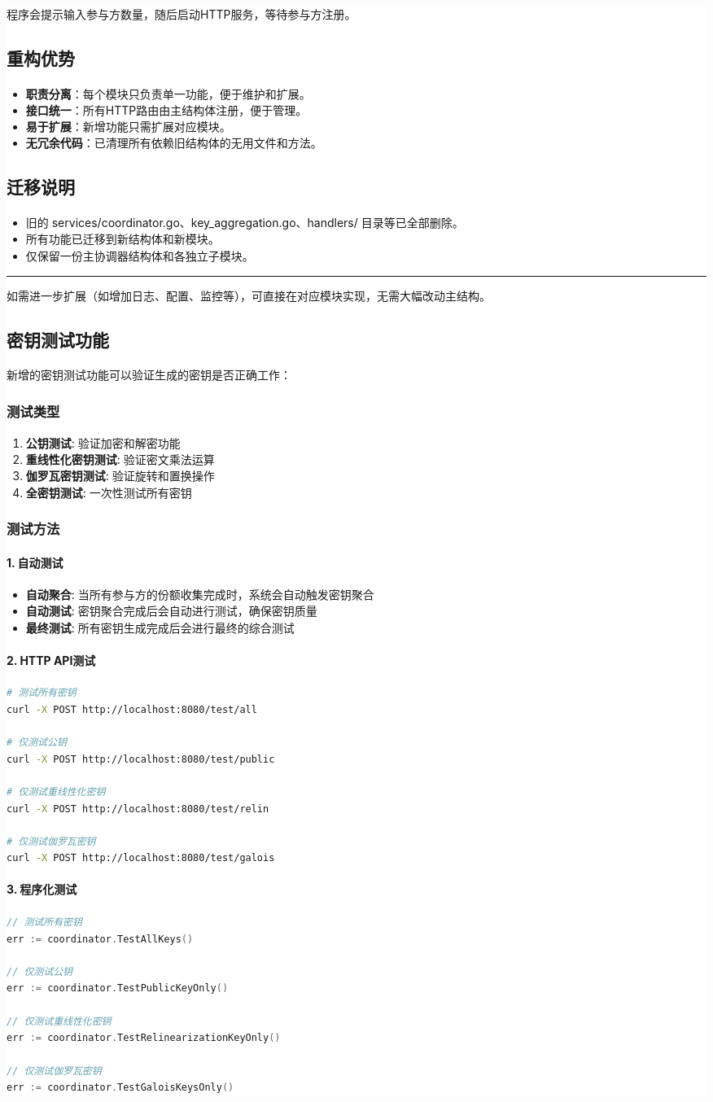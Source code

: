 程序会提示输入参与方数量，随后启动HTTP服务，等待参与方注册。

## 重构优势
- **职责分离**：每个模块只负责单一功能，便于维护和扩展。
- **接口统一**：所有HTTP路由由主结构体注册，便于管理。
- **易于扩展**：新增功能只需扩展对应模块。
- **无冗余代码**：已清理所有依赖旧结构体的无用文件和方法。

## 迁移说明
- 旧的 services/coordinator.go、key_aggregation.go、handlers/ 目录等已全部删除。
- 所有功能已迁移到新结构体和新模块。
- 仅保留一份主协调器结构体和各独立子模块。

---
如需进一步扩展（如增加日志、配置、监控等），可直接在对应模块实现，无需大幅改动主结构。

## 密钥测试功能

新增的密钥测试功能可以验证生成的密钥是否正确工作：

### 测试类型
1. **公钥测试**: 验证加密和解密功能
2. **重线性化密钥测试**: 验证密文乘法运算
3. **伽罗瓦密钥测试**: 验证旋转和置换操作
4. **全密钥测试**: 一次性测试所有密钥

### 测试方法

#### 1. 自动测试
- **自动聚合**: 当所有参与方的份额收集完成时，系统会自动触发密钥聚合
- **自动测试**: 密钥聚合完成后会自动进行测试，确保密钥质量
- **最终测试**: 所有密钥生成完成后会进行最终的综合测试

#### 2. HTTP API测试
```bash
# 测试所有密钥
curl -X POST http://localhost:8080/test/all

# 仅测试公钥
curl -X POST http://localhost:8080/test/public

# 仅测试重线性化密钥
curl -X POST http://localhost:8080/test/relin

# 仅测试伽罗瓦密钥
curl -X POST http://localhost:8080/test/galois
```

#### 3. 程序化测试
```go
// 测试所有密钥
err := coordinator.TestAllKeys()

// 仅测试公钥
err := coordinator.TestPublicKeyOnly()

// 仅测试重线性化密钥
err := coordinator.TestRelinearizationKeyOnly()

// 仅测试伽罗瓦密钥
err := coordinator.TestGaloisKeysOnly()
```
